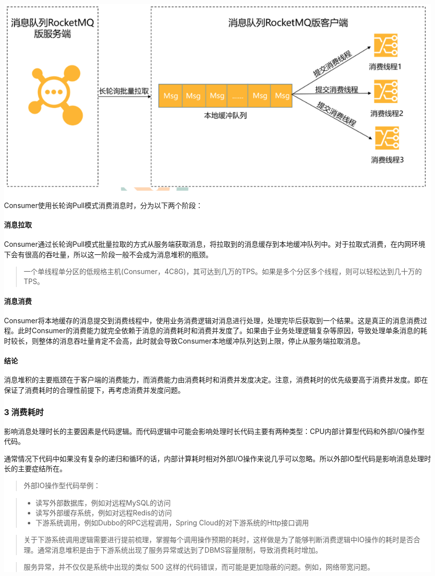 ![](images/26.png)

Consumer使用长轮询Pull模式消费消息时，分为以下两个阶段：


#### 消息拉取

Consumer通过长轮询Pull模式批量拉取的方式从服务端获取消息，将拉取到的消息缓存到本地缓冲队列中。对于拉取式消费，在内网环境下会有很高的吞吐量，所以这一阶段一般不会成为消息堆积的瓶颈。


> 一个单线程单分区的低规格主机(Consumer，4C8G)，其可达到几万的TPS。如果是多个分区多个线程，则可以轻松达到几十万的TPS。

#### 消息消费

Consumer将本地缓存的消息提交到消费线程中，使用业务消费逻辑对消息进行处理，处理完毕后获取到一个结果。这是真正的消息消费过程。此时Consumer的消费能力就完全依赖于消息的消费耗时和消费并发度了。如果由于业务处理逻辑复杂等原因，导致处理单条消息的耗时较长，则整体的消息吞吐量肯定不会高，此时就会导致Consumer本地缓冲队列达到上限，停止从服务端拉取消息。

#### 结论

消息堆积的主要瓶颈在于客户端的消费能力，而消费能力由消费耗时和消费并发度决定。注意，消费耗时的优先级要高于消费并发度。即在保证了消费耗时的合理性前提下，再考虑消费并发度问题。

### 3 消费耗时

影响消息处理时长的主要因素是代码逻辑。而代码逻辑中可能会影响处理时长代码主要有两种类型：CPU内部计算型代码和外部I/O操作型代码。

通常情况下代码中如果没有复杂的递归和循环的话，内部计算耗时相对外部I/O操作来说几乎可以忽略。所以外部IO型代码是影响消息处理时长的主要症结所在。

> 外部IO操作型代码举例：


> - 读写外部数据库，例如对远程MySQL的访问
> - 读写外部缓存系统，例如对远程Redis的访问
> - 下游系统调用，例如Dubbo的RPC远程调用，Spring Cloud的对下游系统的Http接口调用

> 关于下游系统调用逻辑需要进行提前梳理，掌握每个调用操作预期的耗时，这样做是为了能够判断消费逻辑中IO操作的耗时是否合理。通常消息堆积是由于下游系统出现了服务异常或达到了DBMS容量限制，导致消费耗时增加。

> 服务异常，并不仅仅是系统中出现的类似 500 这样的代码错误，而可能是更加隐蔽的问题。例如，网络带宽问题。
